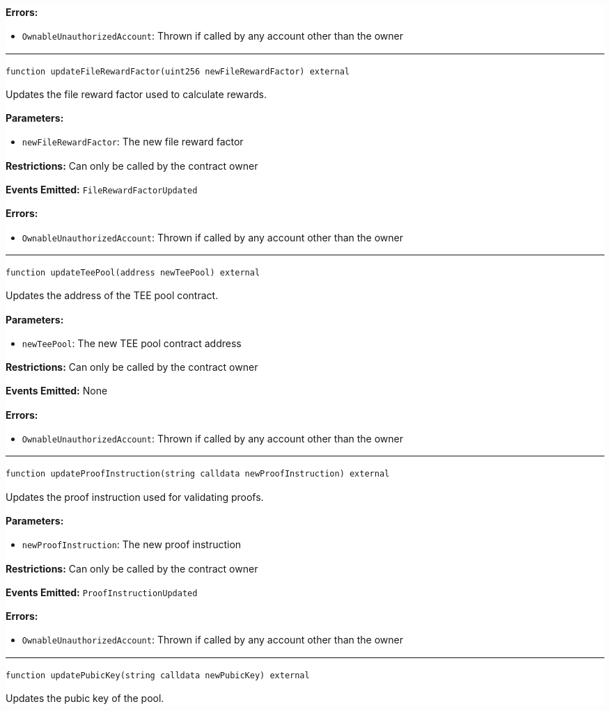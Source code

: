 **Errors:**
- `OwnableUnauthorizedAccount`: Thrown if called by any account other than the owner

---

```solidity
function updateFileRewardFactor(uint256 newFileRewardFactor) external
```
Updates the file reward factor used to calculate rewards.

**Parameters:**
- `newFileRewardFactor`: The new file reward factor

**Restrictions:** Can only be called by the contract owner

**Events Emitted:** `FileRewardFactorUpdated`

**Errors:**
- `OwnableUnauthorizedAccount`: Thrown if called by any account other than the owner

---

```solidity
function updateTeePool(address newTeePool) external
```
Updates the address of the TEE pool contract.

**Parameters:**
- `newTeePool`: The new TEE pool contract address

**Restrictions:** Can only be called by the contract owner

**Events Emitted:** None

**Errors:**
- `OwnableUnauthorizedAccount`: Thrown if called by any account other than the owner

---

```solidity
function updateProofInstruction(string calldata newProofInstruction) external
```
Updates the proof instruction used for validating proofs.

**Parameters:**
- `newProofInstruction`: The new proof instruction

**Restrictions:** Can only be called by the contract owner

**Events Emitted:** `ProofInstructionUpdated`

**Errors:**
- `OwnableUnauthorizedAccount`: Thrown if called by any account other than the owner

---

```solidity
function updatePubicKey(string calldata newPubicKey) external
```
Updates the pubic key of the pool.
